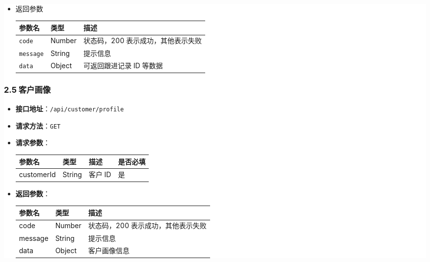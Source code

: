- 返回参数

  | 参数名    | 类型   | 描述                               |
  | --------- | ------ | ---------------------------------- |
  | `code`    | Number | 状态码，200 表示成功，其他表示失败 |
  | `message` | String | 提示信息                           |
  | `data`    | Object | 可返回跟进记录 ID 等数据           |

### 2.5 客户画像

- **接口地址**：`/api/customer/profile`

- **请求方法**：`GET`

- **请求参数**：

  | 参数名     | 类型   | 描述    | 是否必填 |
  | ---------- | ------ | ------- | -------- |
  | customerId | String | 客户 ID | 是       |

- **返回参数**：

  | 参数名  | 类型   | 描述                               |
  | ------- | ------ | ---------------------------------- |
  | code    | Number | 状态码，200 表示成功，其他表示失败 |
  | message | String | 提示信息                           |
  | data    | Object | 客户画像信息                       |